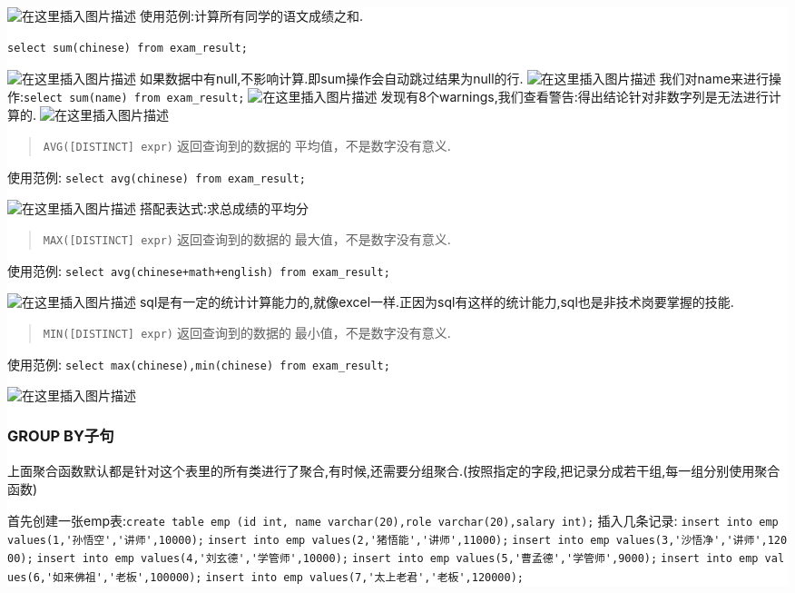  ![在这里插入图片描述](https://img-blog.csdnimg.cn/0da1c07e90ee40b198e5f6beaca21dd7.png)
使用范例:计算所有同学的语文成绩之和.

`select sum(chinese) from exam_result;`

![在这里插入图片描述](https://img-blog.csdnimg.cn/cde8d8ca50814e639d69af32b8f642f1.png)
如果数据中有null,不影响计算.即sum操作会自动跳过结果为null的行.
![在这里插入图片描述](https://img-blog.csdnimg.cn/ef2cfb4f63224943906bfb36f6d90101.png)
我们对name来进行操作:`select sum(name) from exam_result;`
![在这里插入图片描述](https://img-blog.csdnimg.cn/6f173406205f43678d0099e12997b456.png)
发现有8个warnings,我们查看警告:得出结论针对非数字列是无法进行计算的.
![在这里插入图片描述](https://img-blog.csdnimg.cn/a4a465e5c5264d0a8e4aa6fdde2dc3b4.png)


>  `AVG([DISTINCT] expr)` 返回查询到的数据的 平均值，不是数字没有意义.

使用范例:
`select avg(chinese) from exam_result;`

![在这里插入图片描述](https://img-blog.csdnimg.cn/9916c8935d324eb7893b73258881dd1e.png)
搭配表达式:求总成绩的平均分


    

>  `MAX([DISTINCT] expr)` 返回查询到的数据的 最大值，不是数字没有意义.

使用范例:
`select avg(chinese+math+english) from exam_result;`

![在这里插入图片描述](https://img-blog.csdnimg.cn/be653c78c13b4b73b703da670a3e4d53.png)
sql是有一定的统计计算能力的,就像excel一样.正因为sql有这样的统计能力,sql也是非技术岗要掌握的技能.


>  `MIN([DISTINCT] expr)` 返回查询到的数据的 最小值，不是数字没有意义.


使用范例:
`select max(chinese),min(chinese) from exam_result;`

![在这里插入图片描述](https://img-blog.csdnimg.cn/db72d0dae71f461e919a2836b6c5b35f.png)





### GROUP BY子句
上面聚合函数默认都是针对这个表里的所有类进行了聚合,有时候,还需要分组聚合.(按照指定的字段,把记录分成若干组,每一组分别使用聚合函数)

首先创建一张emp表:`create table emp (id int, name varchar(20),role varchar(20),salary int);`
插入几条记录:
`insert into emp values(1,'孙悟空','讲师',10000);`
`insert into emp values(2,'猪悟能','讲师',11000);`
`insert into emp values(3,'沙悟净','讲师',12000);`
`insert into emp values(4,'刘玄德','学管师',10000);`
`insert into emp values(5,'曹孟德','学管师',9000);`
`insert into emp values(6,'如来佛祖','老板',100000);`
`insert into emp values(7,'太上老君','老板',120000);`
